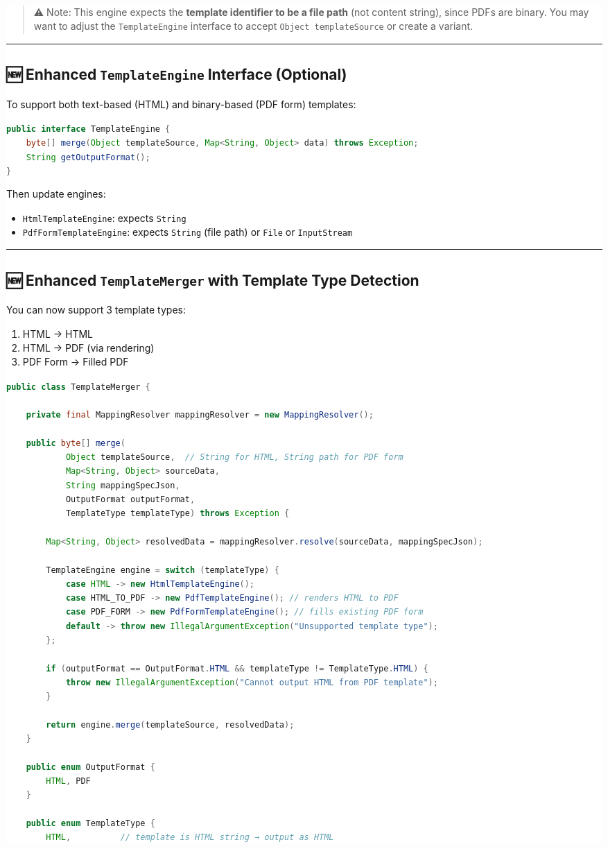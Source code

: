 > ⚠️ Note: This engine expects the **template identifier to be a file path** (not content string), since PDFs are binary. You may want to adjust the `TemplateEngine` interface to accept `Object templateSource` or create a variant.

---

## 🆕 Enhanced `TemplateEngine` Interface (Optional)

To support both text-based (HTML) and binary-based (PDF form) templates:

```java
public interface TemplateEngine {
    byte[] merge(Object templateSource, Map<String, Object> data) throws Exception;
    String getOutputFormat();
}
```

Then update engines:

- `HtmlTemplateEngine`: expects `String`
- `PdfFormTemplateEngine`: expects `String` (file path) or `File` or `InputStream`

---

## 🆕 Enhanced `TemplateMerger` with Template Type Detection

You can now support 3 template types:

1. HTML → HTML
2. HTML → PDF (via rendering)
3. PDF Form → Filled PDF

```java
public class TemplateMerger {

    private final MappingResolver mappingResolver = new MappingResolver();

    public byte[] merge(
            Object templateSource,  // String for HTML, String path for PDF form
            Map<String, Object> sourceData,
            String mappingSpecJson,
            OutputFormat outputFormat,
            TemplateType templateType) throws Exception {

        Map<String, Object> resolvedData = mappingResolver.resolve(sourceData, mappingSpecJson);

        TemplateEngine engine = switch (templateType) {
            case HTML -> new HtmlTemplateEngine();
            case HTML_TO_PDF -> new PdfTemplateEngine(); // renders HTML to PDF
            case PDF_FORM -> new PdfFormTemplateEngine(); // fills existing PDF form
            default -> throw new IllegalArgumentException("Unsupported template type");
        };

        if (outputFormat == OutputFormat.HTML && templateType != TemplateType.HTML) {
            throw new IllegalArgumentException("Cannot output HTML from PDF template");
        }

        return engine.merge(templateSource, resolvedData);
    }

    public enum OutputFormat {
        HTML, PDF
    }

    public enum TemplateType {
        HTML,          // template is HTML string → output as HTML
```